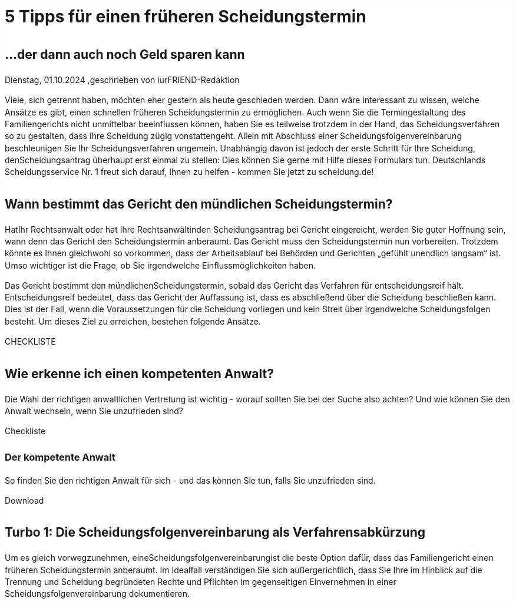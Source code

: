 # 5 Tipps für einen früheren Scheidungstermin

## …der dann auch noch Geld sparen kann

Dienstag, 01.10.2024 ,geschrieben von iurFRIEND-Redaktion

Viele, sich getrennt haben, möchten eher gestern als heute geschieden werden. Dann wäre interessant zu wissen, welche Ansätze es gibt, einen schnellen früheren Scheidungstermin zu ermöglichen. Auch wenn Sie die Termingestaltung des Familiengerichts nicht unmittelbar beeinflussen können, haben Sie es teilweise trotzdem in der Hand, das Scheidungsverfahren so zu gestalten, dass Ihre Scheidung zügig vonstattengeht. Allein mit Abschluss einer Scheidungsfolgenvereinbarung beschleunigen Sie Ihr Scheidungsverfahren ungemein. Unabhängig davon ist jedoch der erste Schritt für Ihre Scheidung, denScheidungsantrag überhaupt erst einmal zu stellen: Dies können Sie gerne mit Hilfe dieses Formulars tun. Deutschlands Scheidungsservice Nr. 1 freut sich darauf, Ihnen zu helfen - kommen Sie jetzt zu scheidung.de!

## Wann bestimmt das Gericht den mündlichen Scheidungstermin?

HatIhr Rechtsanwalt oder hat Ihre Rechtsanwältinden Scheidungsantrag bei Gericht eingereicht, werden Sie guter Hoffnung sein, wann denn das Gericht den Scheidungstermin anberaumt. Das Gericht muss den Scheidungstermin nun vorbereiten. Trotzdem könnte es Ihnen gleichwohl so vorkommen, dass der Arbeitsablauf bei Behörden und Gerichten „gefühlt unendlich langsam“ ist. Umso wichtiger ist die Frage, ob Sie irgendwelche Einflussmöglichkeiten haben.

Das Gericht bestimmt den mündlichenScheidungstermin, sobald das Gericht das Verfahren für entscheidungsreif hält. Entscheidungsreif bedeutet, dass das Gericht der Auffassung ist, dass es abschließend über die Scheidung beschließen kann. Dies ist der Fall, wenn die Voraussetzungen für die Scheidung vorliegen und kein Streit über irgendwelche Scheidungsfolgen besteht. Um dieses Ziel zu erreichen, bestehen folgende Ansätze.

CHECKLISTE

## Wie erkenne ich einen kompetenten Anwalt?

Die Wahl der richtigen anwaltlichen Vertretung ist wichtig - worauf sollten Sie bei der Suche also achten? Und wie können Sie den Anwalt wechseln, wenn Sie unzufrieden sind?

Checkliste

### Der kompetente Anwalt

So finden Sie den richtigen Anwalt für sich - und das können Sie tun, falls Sie unzufrieden sind.

Download

## Turbo 1: Die Scheidungsfolgenvereinbarung als Verfahrensabkürzung

Um es gleich vorwegzunehmen, eineScheidungsfolgenvereinbarungist die beste Option dafür, dass das Familiengericht einen früheren Scheidungstermin anberaumt. Im Idealfall verständigen Sie sich außergerichtlich, dass Sie Ihre im Hinblick auf die Trennung und Scheidung begründeten Rechte und Pflichten im gegenseitigen Einvernehmen in einer Scheidungsfolgenvereinbarung dokumentieren.
